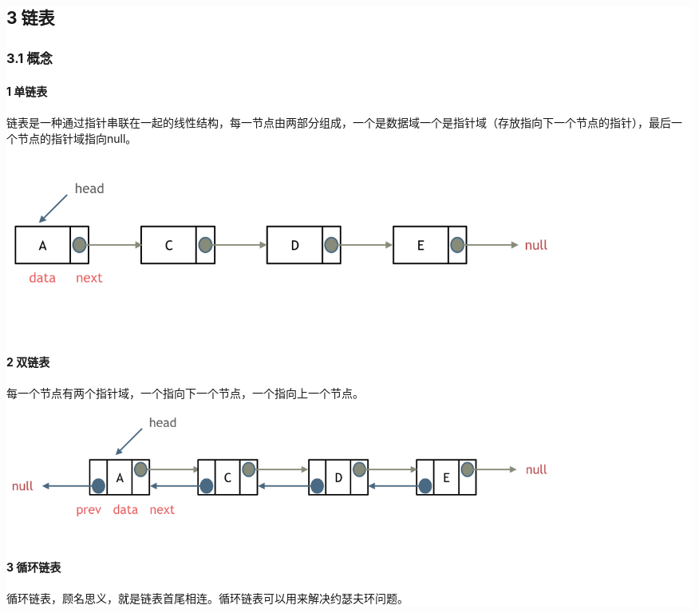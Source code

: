 ## 3 链表

### 3.1 概念

#### 1 单链表

链表是一种通过指针串联在一起的线性结构，每一节点由两部分组成，一个是数据域一个是指针域（存放指向下一个节点的指针），最后一个节点的指针域指向null。

<img src="assets/20200806194529815.png" alt="链表1" style="zoom:67%;" />

#### 2 双链表

每一个节点有两个指针域，一个指向下一个节点，一个指向上一个节点。

<img src="assets/20200806194559317.png" alt="链表2" style="zoom:67%;" />

#### 3 循环链表

循环链表，顾名思义，就是链表首尾相连。循环链表可以用来解决约瑟夫环问题。
